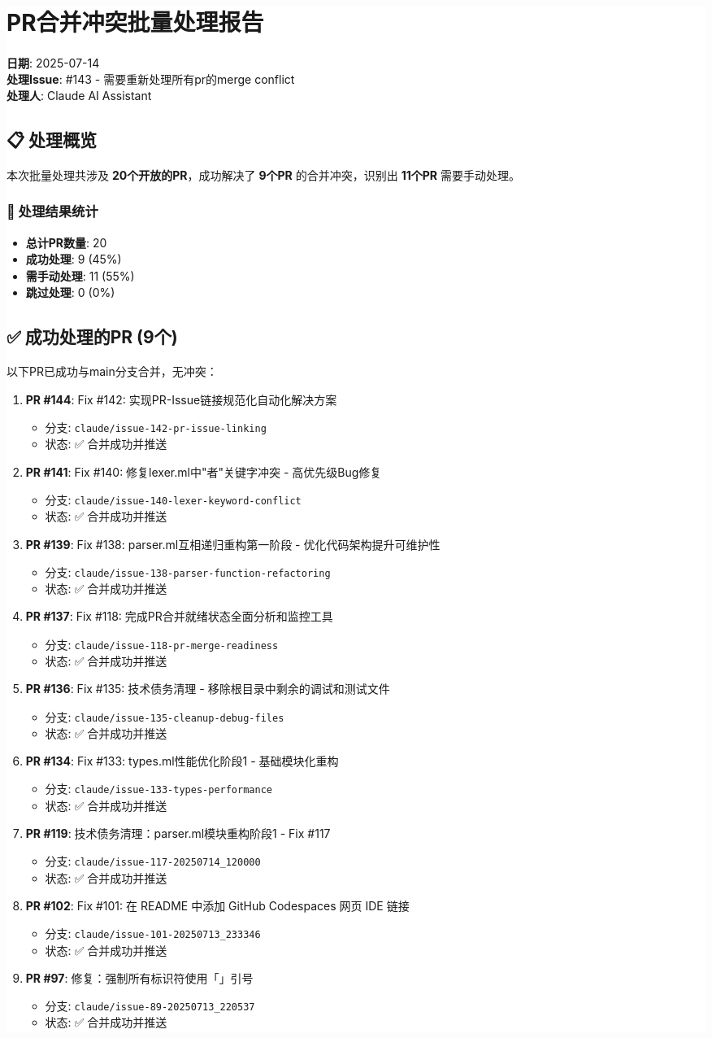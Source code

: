 # PR合并冲突批量处理报告
**日期**: 2025-07-14  
**处理Issue**: #143 - 需要重新处理所有pr的merge conflict  
**处理人**: Claude AI Assistant  

## 📋 处理概览

本次批量处理共涉及 **20个开放的PR**，成功解决了 **9个PR** 的合并冲突，识别出 **11个PR** 需要手动处理。

### 🎯 处理结果统计
- **总计PR数量**: 20
- **成功处理**: 9 (45%)
- **需手动处理**: 11 (55%)
- **跳过处理**: 0 (0%)

## ✅ 成功处理的PR (9个)

以下PR已成功与main分支合并，无冲突：

1. **PR #144**: Fix #142: 实现PR-Issue链接规范化自动化解决方案
   - 分支: `claude/issue-142-pr-issue-linking`
   - 状态: ✅ 合并成功并推送

2. **PR #141**: Fix #140: 修复lexer.ml中"者"关键字冲突 - 高优先级Bug修复
   - 分支: `claude/issue-140-lexer-keyword-conflict`
   - 状态: ✅ 合并成功并推送

3. **PR #139**: Fix #138: parser.ml互相递归重构第一阶段 - 优化代码架构提升可维护性
   - 分支: `claude/issue-138-parser-function-refactoring`
   - 状态: ✅ 合并成功并推送

4. **PR #137**: Fix #118: 完成PR合并就绪状态全面分析和监控工具
   - 分支: `claude/issue-118-pr-merge-readiness`
   - 状态: ✅ 合并成功并推送

5. **PR #136**: Fix #135: 技术债务清理 - 移除根目录中剩余的调试和测试文件
   - 分支: `claude/issue-135-cleanup-debug-files`
   - 状态: ✅ 合并成功并推送

6. **PR #134**: Fix #133: types.ml性能优化阶段1 - 基础模块化重构
   - 分支: `claude/issue-133-types-performance`
   - 状态: ✅ 合并成功并推送

7. **PR #119**: 技术债务清理：parser.ml模块重构阶段1 - Fix #117
   - 分支: `claude/issue-117-20250714_120000`
   - 状态: ✅ 合并成功并推送

8. **PR #102**: Fix #101: 在 README 中添加 GitHub Codespaces 网页 IDE 链接
   - 分支: `claude/issue-101-20250713_233346`
   - 状态: ✅ 合并成功并推送

9. **PR #97**: 修复：强制所有标识符使用「」引号
   - 分支: `claude/issue-89-20250713_220537`
   - 状态: ✅ 合并成功并推送
